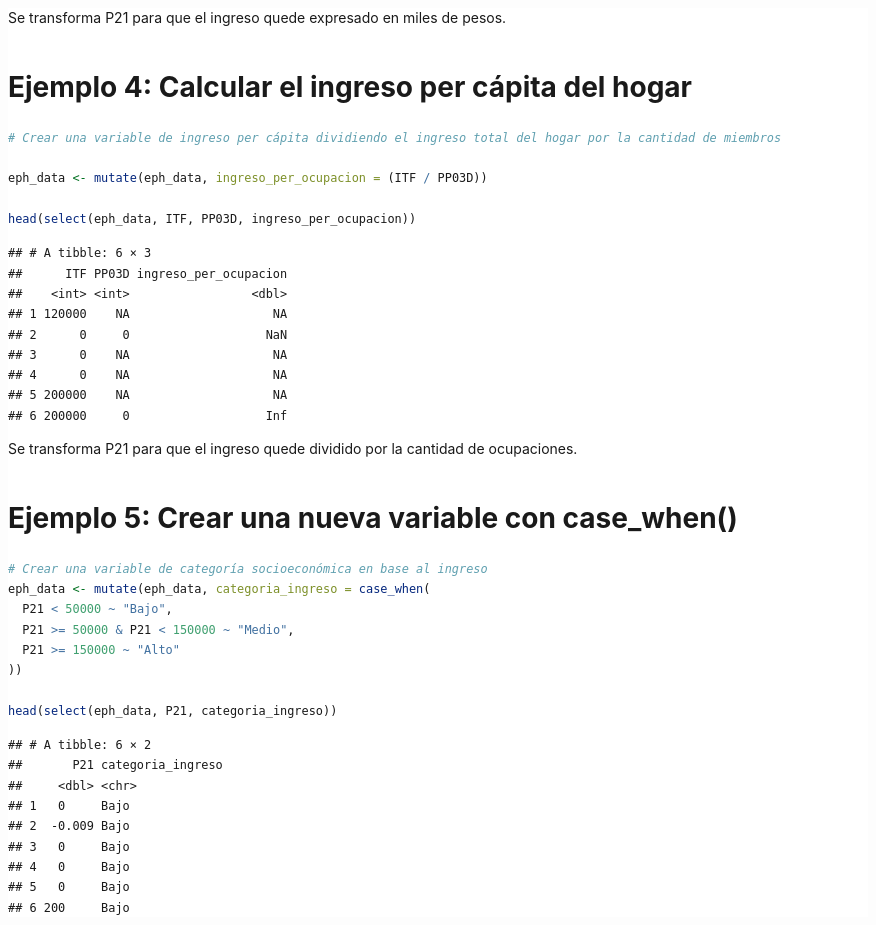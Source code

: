 Se transforma P21 para que el ingreso quede expresado en miles de pesos.

# **Ejemplo 4: Calcular el ingreso per cápita del hogar**


``` r
# Crear una variable de ingreso per cápita dividiendo el ingreso total del hogar por la cantidad de miembros

eph_data <- mutate(eph_data, ingreso_per_ocupacion = (ITF / PP03D))

head(select(eph_data, ITF, PP03D, ingreso_per_ocupacion))
```

```
## # A tibble: 6 × 3
##      ITF PP03D ingreso_per_ocupacion
##    <int> <int>                 <dbl>
## 1 120000    NA                    NA
## 2      0     0                   NaN
## 3      0    NA                    NA
## 4      0    NA                    NA
## 5 200000    NA                    NA
## 6 200000     0                   Inf
```

Se transforma P21 para que el ingreso quede dividido por la cantidad de
ocupaciones.

# **Ejemplo 5: Crear una nueva variable con case_when()**


``` r
# Crear una variable de categoría socioeconómica en base al ingreso
eph_data <- mutate(eph_data, categoria_ingreso = case_when(
  P21 < 50000 ~ "Bajo",
  P21 >= 50000 & P21 < 150000 ~ "Medio",
  P21 >= 150000 ~ "Alto"
))

head(select(eph_data, P21, categoria_ingreso))
```

```
## # A tibble: 6 × 2
##       P21 categoria_ingreso
##     <dbl> <chr>            
## 1   0     Bajo             
## 2  -0.009 Bajo             
## 3   0     Bajo             
## 4   0     Bajo             
## 5   0     Bajo             
## 6 200     Bajo
```
